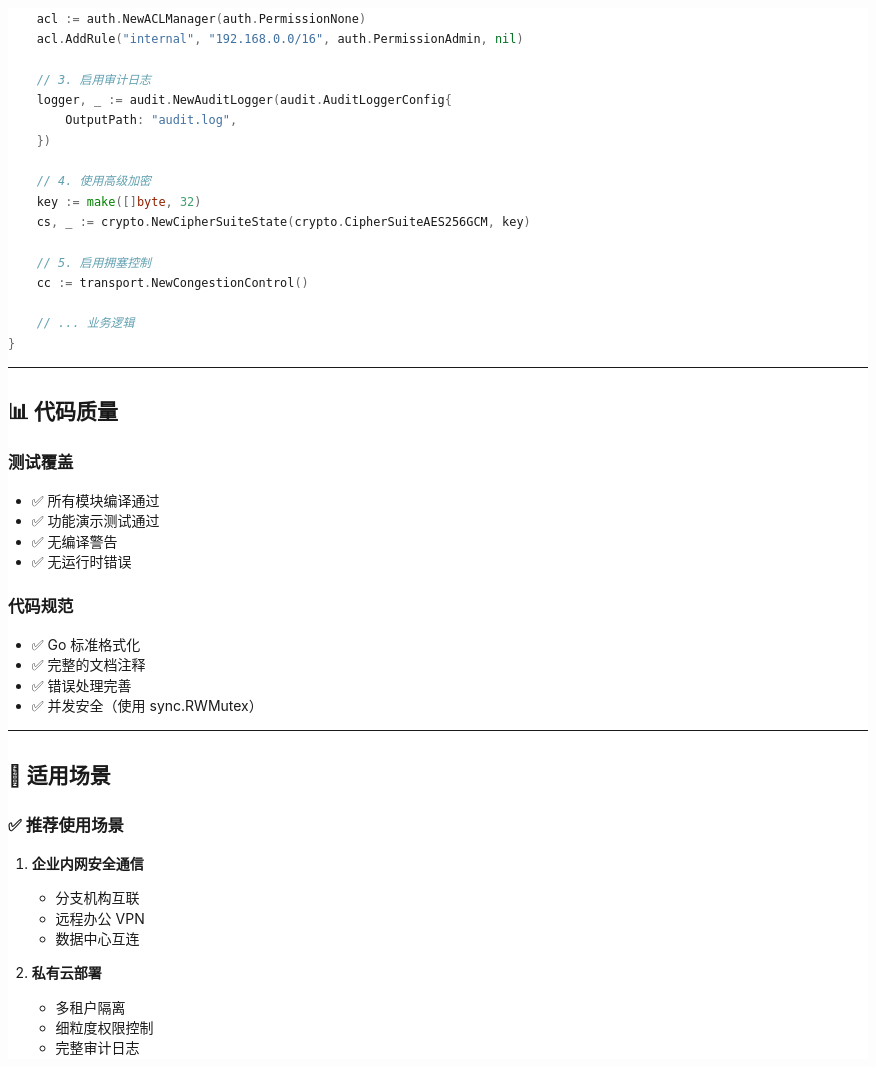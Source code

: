 ```go
    acl := auth.NewACLManager(auth.PermissionNone)
    acl.AddRule("internal", "192.168.0.0/16", auth.PermissionAdmin, nil)

    // 3. 启用审计日志
    logger, _ := audit.NewAuditLogger(audit.AuditLoggerConfig{
        OutputPath: "audit.log",
    })

    // 4. 使用高级加密
    key := make([]byte, 32)
    cs, _ := crypto.NewCipherSuiteState(crypto.CipherSuiteAES256GCM, key)

    // 5. 启用拥塞控制
    cc := transport.NewCongestionControl()

    // ... 业务逻辑
}
```

---

## 📊 代码质量

### 测试覆盖

- ✅ 所有模块编译通过
- ✅ 功能演示测试通过
- ✅ 无编译警告
- ✅ 无运行时错误

### 代码规范

- ✅ Go 标准格式化
- ✅ 完整的文档注释
- ✅ 错误处理完善
- ✅ 并发安全（使用 sync.RWMutex）

---

## 🎯 适用场景

### ✅ 推荐使用场景

1. **企业内网安全通信**
   - 分支机构互联
   - 远程办公 VPN
   - 数据中心互连

2. **私有云部署**
   - 多租户隔离
   - 细粒度权限控制
   - 完整审计日志
